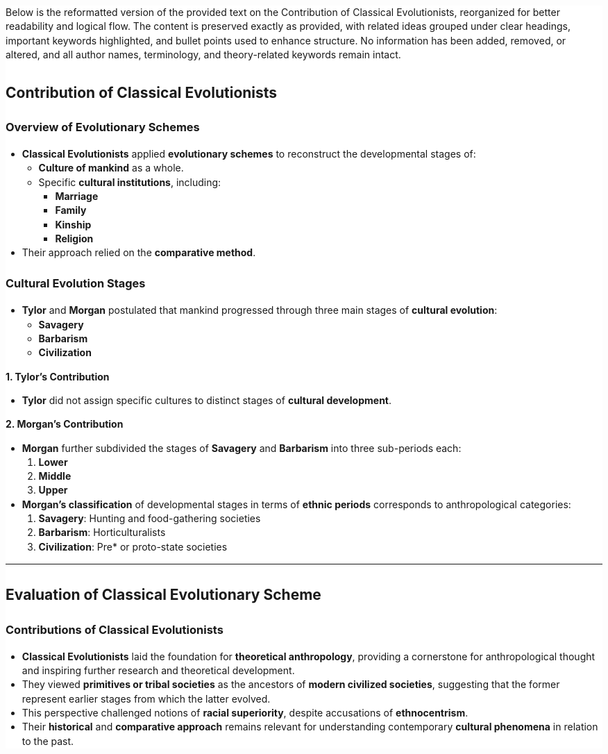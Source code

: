 Below is the reformatted version of the provided text on the Contribution of Classical Evolutionists, reorganized for better readability and logical flow. The content is preserved exactly as provided, with related ideas grouped under clear headings, important keywords highlighted, and bullet points used to enhance structure. No information has been added, removed, or altered, and all author names, terminology, and theory-related keywords remain intact.


## Contribution of Classical Evolutionists

### Overview of Evolutionary Schemes

* **Classical Evolutionists** applied **evolutionary schemes** to reconstruct the developmental stages of:
  * **Culture of mankind** as a whole.
  * Specific **cultural institutions**, including:
    * **Marriage**
    * **Family**
    * **Kinship**
    * **Religion**
* Their approach relied on the **comparative method**.

### Cultural Evolution Stages

* **Tylor** and **Morgan** postulated that mankind progressed through three main stages of **cultural evolution**:
  * **Savagery**
  * **Barbarism**
  * **Civilization**

**1. Tylor’s Contribution**

* **Tylor** did not assign specific cultures to distinct stages of **cultural development**.

**2. Morgan’s Contribution**

* **Morgan** further subdivided the stages of **Savagery** and **Barbarism** into three sub-periods each:
  1. **Lower**
  2. **Middle**
  3. **Upper**
* **Morgan’s classification** of developmental stages in terms of **ethnic periods** corresponds to anthropological categories:
  1. **Savagery**: Hunting and food-gathering societies
  2. **Barbarism**: Horticulturalists
  3. **Civilization**: Pre* or proto-state societies

---

## Evaluation of Classical Evolutionary Scheme

### Contributions of Classical Evolutionists

* **Classical Evolutionists** laid the foundation for **theoretical anthropology**, providing a cornerstone for anthropological thought and inspiring further research and theoretical development.
* They viewed **primitives or tribal societies** as the ancestors of **modern civilized societies**, suggesting that the former represent earlier stages from which the latter evolved.
* This perspective challenged notions of **racial superiority**, despite accusations of **ethnocentrism**.
* Their **historical** and **comparative approach** remains relevant for understanding contemporary **cultural phenomena** in relation to the past.
